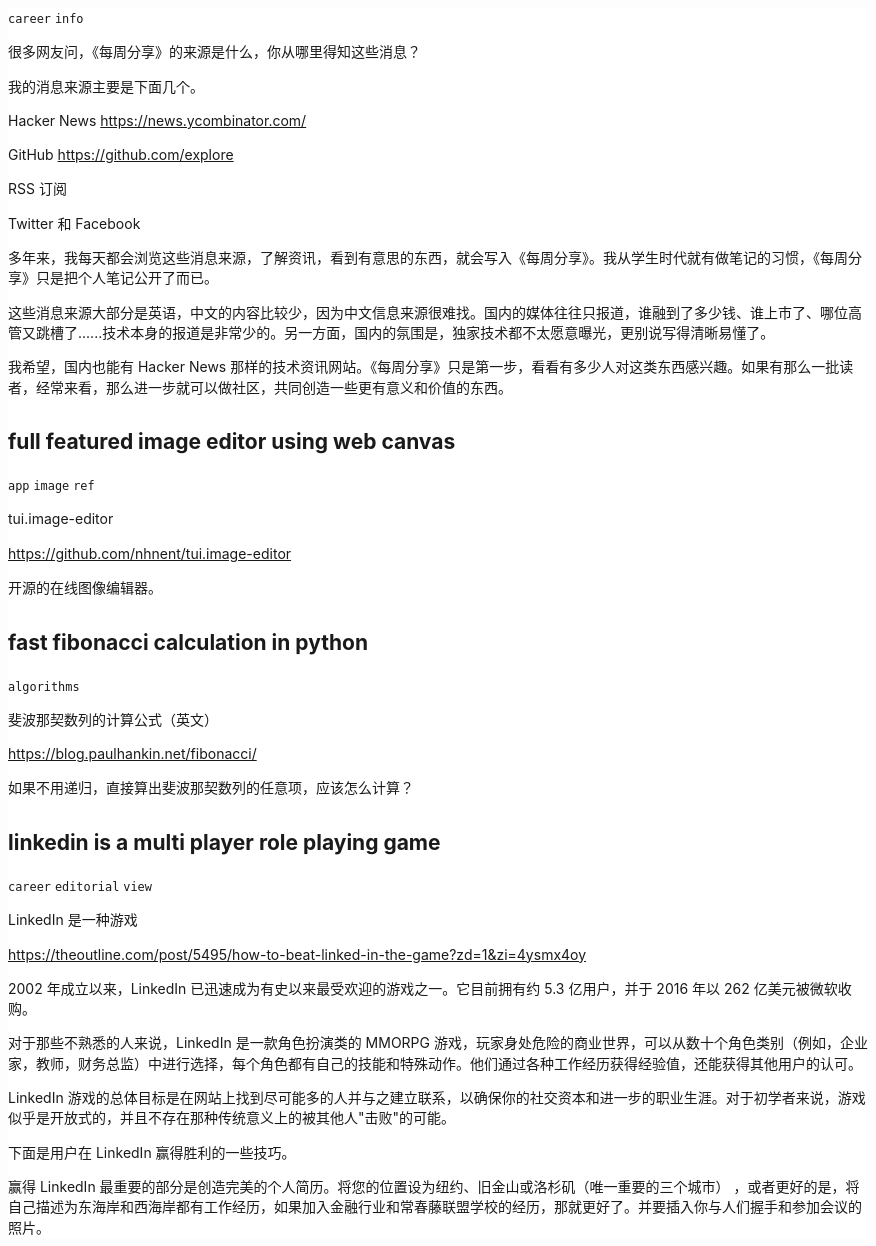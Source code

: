 `career` `info`

很多网友问，《每周分享》的来源是什么，你从哪里得知这些消息？

我的消息来源主要是下面几个。

Hacker News https://news.ycombinator.com/

GitHub https://github.com/explore

RSS 订阅

Twitter 和 Facebook

多年来，我每天都会浏览这些消息来源，了解资讯，看到有意思的东西，就会写入《每周分享》。我从学生时代就有做笔记的习惯，《每周分享》只是把个人笔记公开了而已。

这些消息来源大部分是英语，中文的内容比较少，因为中文信息来源很难找。国内的媒体往往只报道，谁融到了多少钱、谁上市了、哪位高管又跳槽了......技术本身的报道是非常少的。另一方面，国内的氛围是，独家技术都不太愿意曝光，更别说写得清晰易懂了。

我希望，国内也能有 Hacker News 那样的技术资讯网站。《每周分享》只是第一步，看看有多少人对这类东西感兴趣。如果有那么一批读者，经常来看，那么进一步就可以做社区，共同创造一些更有意义和价值的东西。

## full featured image editor using web canvas

`app` `image` `ref`

tui.image-editor

https://github.com/nhnent/tui.image-editor

开源的在线图像编辑器。

## fast fibonacci calculation in python

`algorithms`

斐波那契数列的计算公式（英文）

https://blog.paulhankin.net/fibonacci/

如果不用递归，直接算出斐波那契数列的任意项，应该怎么计算？

## linkedin is a multi player role playing game

`career` `editorial` `view`

LinkedIn 是一种游戏

https://theoutline.com/post/5495/how-to-beat-linked-in-the-game?zd=1&zi=4ysmx4oy

2002 年成立以来，LinkedIn 已迅速成为有史以来最受欢迎的游戏之一。它目前拥有约 5.3 亿用户，并于 2016 年以 262 亿美元被微软收购。

对于那些不熟悉的人来说，LinkedIn 是一款角色扮演类的 MMORPG 游戏，玩家身处危险的商业世界，可以从数十个角色类别（例如，企业家，教师，财务总监）中进行选择，每个角色都有自己的技能和特殊动作。他们通过各种工作经历获得经验值，还能获得其他用户的认可。

LinkedIn 游戏的总体目标是在网站上找到尽可能多的人并与之建立联系，以确保你的社交资本和进一步的职业生涯。对于初学者来说，游戏似乎是开放式的，并且不存在那种传统意义上的被其他人"击败"的可能。

下面是用户在 LinkedIn 赢得胜利的一些技巧。

赢得 LinkedIn 最重要的部分是创造完美的个人简历。将您的位置设为纽约、旧金山或洛杉矶（唯一重要的三个城市） ，或者更好的是，将自己描述为东海岸和西海岸都有工作经历，如果加入金融行业和常春藤联盟学校的经历，那就更好了。并要插入你与人们握手和参加会议的照片。
